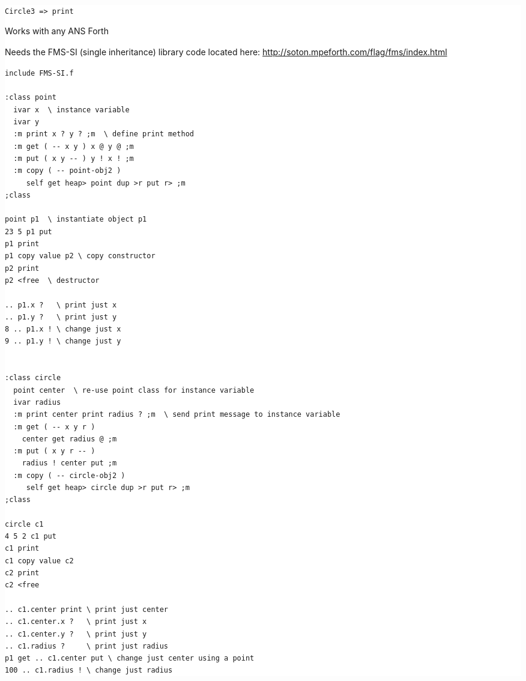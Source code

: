 ```forth
Circle3 => print
```



Works with any ANS Forth

Needs the FMS-SI (single inheritance) library code located here:
http://soton.mpeforth.com/flag/fms/index.html

```forth
include FMS-SI.f

:class point
  ivar x  \ instance variable
  ivar y
  :m print x ? y ? ;m  \ define print method
  :m get ( -- x y ) x @ y @ ;m
  :m put ( x y -- ) y ! x ! ;m
  :m copy ( -- point-obj2 )
     self get heap> point dup >r put r> ;m
;class

point p1  \ instantiate object p1
23 5 p1 put
p1 print
p1 copy value p2 \ copy constructor
p2 print
p2 <free  \ destructor

.. p1.x ?   \ print just x
.. p1.y ?   \ print just y
8 .. p1.x ! \ change just x
9 .. p1.y ! \ change just y


:class circle
  point center  \ re-use point class for instance variable
  ivar radius
  :m print center print radius ? ;m  \ send print message to instance variable
  :m get ( -- x y r )
    center get radius @ ;m
  :m put ( x y r -- )
    radius ! center put ;m
  :m copy ( -- circle-obj2 )
     self get heap> circle dup >r put r> ;m
;class

circle c1
4 5 2 c1 put
c1 print
c1 copy value c2
c2 print
c2 <free

.. c1.center print \ print just center
.. c1.center.x ?   \ print just x
.. c1.center.y ?   \ print just y
.. c1.radius ?     \ print just radius
p1 get .. c1.center put \ change just center using a point
100 .. c1.radius ! \ change just radius
```
